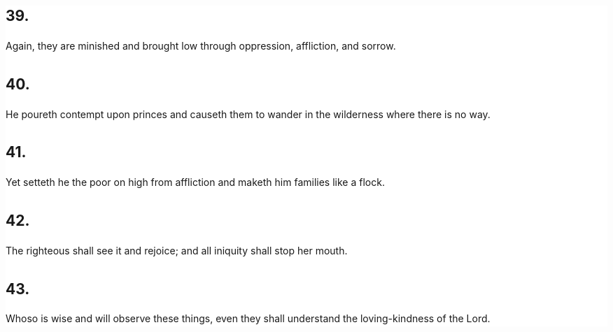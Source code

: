 ## 39.
Again, they are minished and brought low through oppression, affliction, and sorrow.
## 40.
He poureth contempt upon princes and causeth them to wander in the wilderness where there is no way.
## 41.
Yet setteth he the poor on high from affliction and maketh him families like a flock.
## 42.
The righteous shall see it and rejoice; and all iniquity shall stop her mouth.
## 43.
Whoso is wise and will observe these things, even they shall understand the loving-kindness of the Lord.


